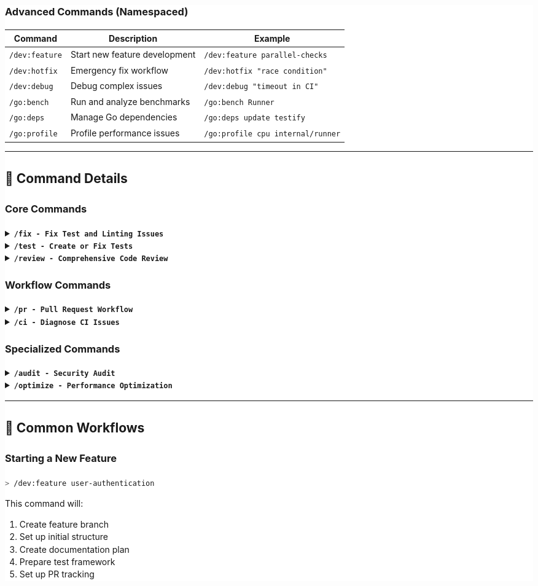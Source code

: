 ### Advanced Commands (Namespaced)
| Command        | Description                   | Example                           |
|----------------|-------------------------------|-----------------------------------|
| `/dev:feature` | Start new feature development | `/dev:feature parallel-checks`    |
| `/dev:hotfix`  | Emergency fix workflow        | `/dev:hotfix "race condition"`    |
| `/dev:debug`   | Debug complex issues          | `/dev:debug "timeout in CI"`      |
| `/go:bench`    | Run and analyze benchmarks    | `/go:bench Runner`                |
| `/go:deps`     | Manage Go dependencies        | `/go:deps update testify`         |
| `/go:profile`  | Profile performance issues    | `/go:profile cpu internal/runner` |

---

## 💫 Command Details

### Core Commands

<details><summary><strong><code>/fix - Fix Test and Linting Issues</code></strong></summary></details>

<details><summary><strong><code>/test - Create or Fix Tests</code></strong></summary></details>

<details><summary><strong><code>/review - Comprehensive Code Review</code></strong></summary></details>

### Workflow Commands

<details><summary><strong><code>/pr - Pull Request Workflow</code></strong></summary></details>

<details><summary><strong><code>/ci - Diagnose CI Issues</code></strong></summary></details>

### Specialized Commands

<details><summary><strong><code>/audit - Security Audit</code></strong></summary></details>

<details><summary><strong><code>/optimize - Performance Optimization</code></strong></summary></details>

---

## 🚀 Common Workflows

### Starting a New Feature
```bash
> /dev:feature user-authentication
```
This command will:
1. Create feature branch
2. Set up initial structure
3. Create documentation plan
4. Prepare test framework
5. Set up PR tracking
